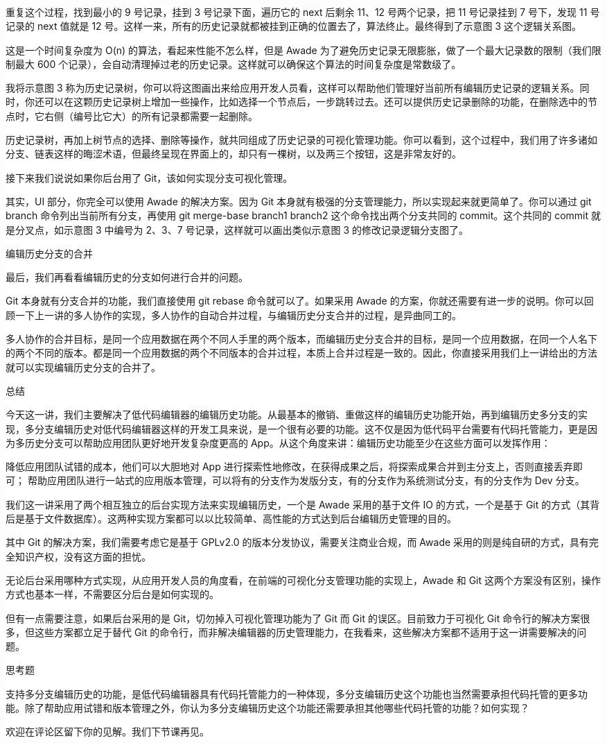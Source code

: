 

重复这个过程，找到最小的 9 号记录，挂到 3 号记录下面，遍历它的 next 后剩余 11、12 号两个记录，把 11 号记录挂到 7 号下，发现 11 号记录的 next 值就是 12 号。这样一来，所有的历史记录就都被挂到正确的位置去了，算法终止。最终得到了示意图 3 这个逻辑关系图。

这是一个时间复杂度为 O(n) 的算法，看起来性能不怎么样，但是 Awade 为了避免历史记录无限膨胀，做了一个最大记录数的限制（我们限制最大 600 个记录），会自动清理掉过老的历史记录。这样就可以确保这个算法的时间复杂度是常数级了。

我将示意图 3 称为历史记录树，你可以将这图画出来给应用开发人员看，这样可以帮助他们管理好当前所有编辑历史记录的逻辑关系。同时，你还可以在这颗历史记录树上增加一些操作，比如选择一个节点后，一步跳转过去。还可以提供历史记录删除的功能，在删除选中的节点时，它右侧（编号比它大）的所有记录都需要一起删除。

历史记录树，再加上树节点的选择、删除等操作，就共同组成了历史记录的可视化管理功能。你可以看到，这个过程中，我们用了许多诸如分支、链表这样的晦涩术语，但最终呈现在界面上的，却只有一棵树，以及两三个按钮，这是非常友好的。

接下来我们说说如果你后台用了 Git，该如何实现分支可视化管理。

其实，UI 部分，你完全可以使用 Awade 的解决方案。因为 Git 本身就有极强的分支管理能力，所以实现起来就更简单了。你可以通过 git branch 命令列出当前所有分支，再使用 git merge-base branch1 branch2 这个命令找出两个分支共同的 commit。这个共同的 commit 就是分叉点，如示意图 3 中编号为 2、3、7 号记录，这样就可以画出类似示意图 3 的修改记录逻辑分支图了。

编辑历史分支的合并

最后，我们再看看编辑历史的分支如何进行合并的问题。

Git 本身就有分支合并的功能，我们直接使用 git rebase 命令就可以了。如果采用 Awade 的方案，你就还需要有进一步的说明。你可以回顾一下上一讲的多人协作的实现，多人协作的自动合并过程，与编辑历史分支合并的过程，是异曲同工的。

多人协作的合并目标，是同一个应用数据在两个不同人手里的两个版本，而编辑历史分支合并的目标，是同一个应用数据，在同一个人名下的两个不同的版本。都是同一个应用数据的两个不同版本的合并过程，本质上合并过程是一致的。因此，你直接采用我们上一讲给出的方法就可以实现编辑历史分支的合并了。

总结

今天这一讲，我们主要解决了低代码编辑器的编辑历史功能。从最基本的撤销、重做这样的编辑历史功能开始，再到编辑历史多分支的实现，多分支编辑历史对低代码编辑器这样的开发工具来说，是一个很有必要的功能。这不仅是因为低代码平台需要有代码托管能力，更是因为多历史分支可以帮助应用团队更好地开发复杂度更高的 App。从这个角度来讲：编辑历史功能至少在这些方面可以发挥作用：


降低应用团队试错的成本，他们可以大胆地对 App 进行探索性地修改，在获得成果之后，将探索成果合并到主分支上，否则直接丢弃即可；
帮助应用团队进行一站式的应用版本管理，可以将有的分支作为发版分支，有的分支作为系统测试分支，有的分支作为 Dev 分支。


我们这一讲采用了两个相互独立的后台实现方法来实现编辑历史，一个是 Awade 采用的基于文件 IO 的方式，一个是基于 Git 的方式（其背后是基于文件数据库）。这两种实现方案都可以以比较简单、高性能的方式达到后台编辑历史管理的目的。

其中 Git 的解决方案，我们需要考虑它是基于 GPLv2.0 的版本分发协议，需要关注商业合规，而 Awade 采用的则是纯自研的方式，具有完全知识产权，没有这方面的担忧。

无论后台采用哪种方式实现，从应用开发人员的角度看，在前端的可视化分支管理功能的实现上，Awade 和 Git 这两个方案没有区别，操作方式也基本一样，不需要区分后台是如何实现的。

但有一点需要注意，如果后台采用的是 Git，切勿掉入可视化管理功能为了 Git 而 Git 的误区。目前致力于可视化 Git 命令行的解决方案很多，但这些方案都立足于替代 Git 的命令行，而非解决编辑器的历史管理能力，在我看来，这些解决方案都不适用于这一讲需要解决的问题。

思考题

支持多分支编辑历史的功能，是低代码编辑器具有代码托管能力的一种体现，多分支编辑历史这个功能也当然需要承担代码托管的更多功能。除了帮助应用试错和版本管理之外，你认为多分支编辑历史这个功能还需要承担其他哪些代码托管的功能？如何实现？

欢迎在评论区留下你的见解。我们下节课再见。

                        
                        
                            